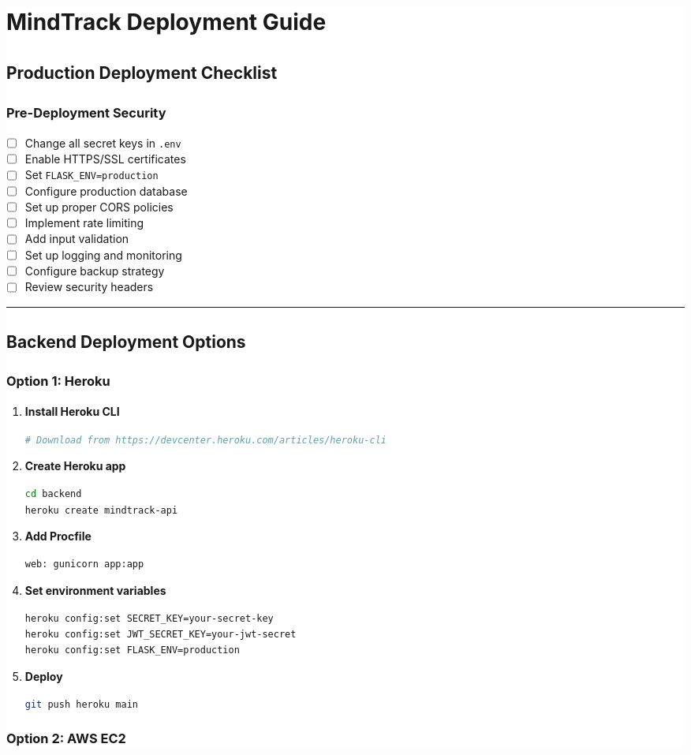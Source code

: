 # MindTrack Deployment Guide

## Production Deployment Checklist

### Pre-Deployment Security

- [ ] Change all secret keys in `.env`
- [ ] Enable HTTPS/SSL certificates
- [ ] Set `FLASK_ENV=production`
- [ ] Configure production database
- [ ] Set up proper CORS policies
- [ ] Implement rate limiting
- [ ] Add input validation
- [ ] Set up logging and monitoring
- [ ] Configure backup strategy
- [ ] Review security headers

---

## Backend Deployment Options

### Option 1: Heroku

1. **Install Heroku CLI**
   ```bash
   # Download from https://devcenter.heroku.com/articles/heroku-cli
   ```

2. **Create Heroku app**
   ```bash
   cd backend
   heroku create mindtrack-api
   ```

3. **Add Procfile**
   ```
   web: gunicorn app:app
   ```

4. **Set environment variables**
   ```bash
   heroku config:set SECRET_KEY=your-secret-key
   heroku config:set JWT_SECRET_KEY=your-jwt-secret
   heroku config:set FLASK_ENV=production
   ```

5. **Deploy**
   ```bash
   git push heroku main
   ```

### Option 2: AWS EC2
